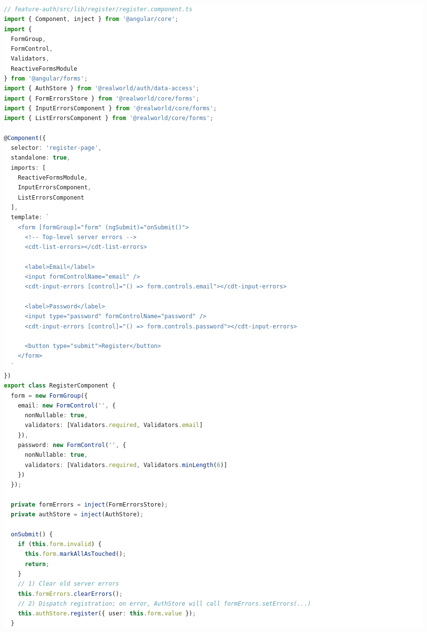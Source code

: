 ```ts
// feature-auth/src/lib/register/register.component.ts
import { Component, inject } from '@angular/core';
import {
  FormGroup,
  FormControl,
  Validators,
  ReactiveFormsModule
} from '@angular/forms';
import { AuthStore } from '@realworld/auth/data-access';
import { FormErrorsStore } from '@realworld/core/forms';
import { InputErrorsComponent } from '@realworld/core/forms';
import { ListErrorsComponent } from '@realworld/core/forms';

@Component({
  selector: 'register-page',
  standalone: true,
  imports: [
    ReactiveFormsModule,
    InputErrorsComponent,
    ListErrorsComponent
  ],
  template: `
    <form [formGroup]="form" (ngSubmit)="onSubmit()">
      <!-- Top‐level server errors -->
      <cdt-list-errors></cdt-list-errors>

      <label>Email</label>
      <input formControlName="email" />
      <cdt-input-errors [control]="() => form.controls.email"></cdt-input-errors>

      <label>Password</label>
      <input type="password" formControlName="password" />
      <cdt-input-errors [control]="() => form.controls.password"></cdt-input-errors>

      <button type="submit">Register</button>
    </form>
  `
})
export class RegisterComponent {
  form = new FormGroup({
    email: new FormControl('', {
      nonNullable: true,
      validators: [Validators.required, Validators.email]
    }),
    password: new FormControl('', {
      nonNullable: true,
      validators: [Validators.required, Validators.minLength(6)]
    })
  });

  private formErrors = inject(FormErrorsStore);
  private authStore = inject(AuthStore);

  onSubmit() {
    if (this.form.invalid) {
      this.form.markAllAsTouched();
      return;
    }
    // 1) Clear old server errors
    this.formErrors.clearErrors();
    // 2) Dispatch registration; on error, AuthStore will call formErrors.setErrors(...)
    this.authStore.register({ user: this.form.value });
  }
```

  [field: string]: string;